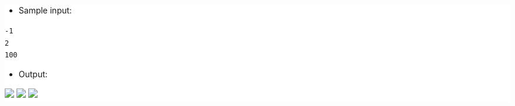 - Sample input:
```
-1
2
100
```

- Output:

<img src="https://user-images.githubusercontent.com/34641833/197456858-1a3342ee-fc81-4303-9da8-318bb959e1ec.png" width="60%">
<img src="https://user-images.githubusercontent.com/34641833/197457403-6181cc6e-1c1e-409b-9009-cf924a6f876b.png" width="60%">
<img src="https://user-images.githubusercontent.com/34641833/197458220-33607ae3-7583-4d42-b95b-5d8e89a8bf90.png" width="50%">


